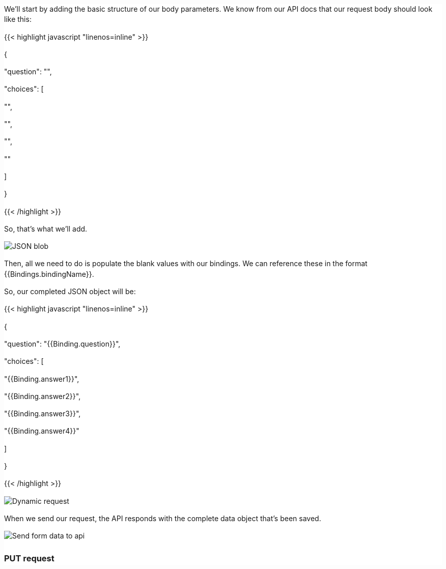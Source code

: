 We’ll start by adding the basic structure of our body parameters. We know from our API docs that our request body should look like this:

{{< highlight javascript "linenos=inline" >}}

{

 "question": "",

 "choices": [

  "",

  "",

  "",

  ""

 ]

}

{{< /highlight >}}

So, that’s what we’ll add.

![JSON blob](https://res.cloudinary.com/daog6scxm/image/upload/v1708349807/cms/send-form-data-to-api/Send_Form_Data_to_API_7_li5hv0.webp "JSON blob")

Then, all we need to do is populate the blank values with our bindings. We can reference these in the format {{Bindings.bindingName}}. 

So, our completed JSON object will be:

{{< highlight javascript "linenos=inline" >}}

{

 "question": "{{Binding.question}}",

 "choices": [

  "{{Binding.answer1}}",

  "{{Binding.answer2}}",

  "{{Binding.answer3}}",

  "{{Binding.answer4}}"

 ]

}

{{< /highlight >}}

![Dynamic request](https://res.cloudinary.com/daog6scxm/image/upload/v1708349806/cms/send-form-data-to-api/Send_Form_Data_to_API_8_smdlog.webp "Dynamic request")

When we send our request, the API responds with the complete data object that’s been saved.

![Send form data to api](https://res.cloudinary.com/daog6scxm/image/upload/v1708349805/cms/send-form-data-to-api/Send_Form_Data_to_API_9_xgbts1.webp "Send form data to api")

### PUT request
